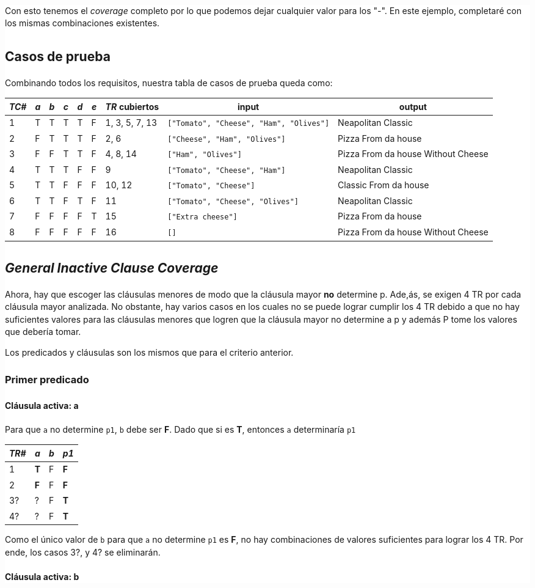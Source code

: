 Con esto tenemos el _coverage_ completo por lo que podemos dejar cualquier valor para los "-". En este ejemplo, completaré con los mismas combinaciones existentes.

## Casos de prueba

Combinando todos los requisitos, nuestra tabla de casos de prueba queda como:

| _TC#_ | _a_ | _b_ | _c_ | _d_ | _e_ | _TR_ cubiertos | input                                   | output                             |
| ----- | --- | --- | --- | --- | --- | -------------- | --------------------------------------- | ---------------------------------- |
| 1     | T   | T   | T   | T   | F   | 1, 3, 5, 7, 13 | `["Tomato", "Cheese", "Ham", "Olives"]` | Neapolitan Classic                 |
| 2     | F   | T   | T   | T   | F   | 2, 6           | `["Cheese", "Ham", "Olives"]`           | Pizza From da house                |
| 3     | F   | F   | T   | T   | F   | 4, 8, 14       | `["Ham", "Olives"]`                     | Pizza From da house Without Cheese |
| 4     | T   | T   | T   | F   | F   | 9              | `["Tomato", "Cheese", "Ham"]`           | Neapolitan Classic                 |
| 5     | T   | T   | F   | F   | F   | 10, 12         | `["Tomato", "Cheese"]`                  | Classic From da house              |
| 6     | T   | T   | F   | T   | F   | 11             | `["Tomato", "Cheese", "Olives"]`        | Neapolitan Classic                 |
| 7     | F   | F   | F   | F   | T   | 15             | `["Extra cheese"]`                      | Pizza From da house                |
| 8     | F   | F   | F   | F   | F   | 16             | `[]`                                    | Pizza From da house Without Cheese |

## _General Inactive Clause Coverage_

Ahora, hay que escoger las cláusulas menores de modo que la cláusula mayor **no** determine p. Ade,ás, se exigen 4 TR por cada cláusula mayor analizada. No obstante, hay varios casos en los cuales no se puede lograr cumplir los 4 TR debido a que no hay suficientes valores para las cláusulas menores que logren que la cláusula mayor no determine a p y además P tome los valores que debería tomar.

Los predicados y cláusulas son los mismos que para el criterio anterior.

### Primer predicado

#### Cláusula activa: a

Para que `a` no determine `p1`, `b` debe ser **F**. Dado que si es **T**, entonces `a` determinaría `p1`

| _TR#_ | _a_   | _b_ | _p1_  |
| ----- | ----- | --- | ----- |
| 1     | **T** | F   | **F** |
| 2     | **F** | F   | **F** |
| 3?    | ?     | F   | **T** |
| 4?    | ?     | F   | **T** |

Como el único valor de `b` para que `a` no determine `p1` es **F**, no hay combinaciones de valores suficientes para lograr los 4 TR. Por ende, los casos 3?, y 4? se eliminarán.

#### Cláusula activa: b
